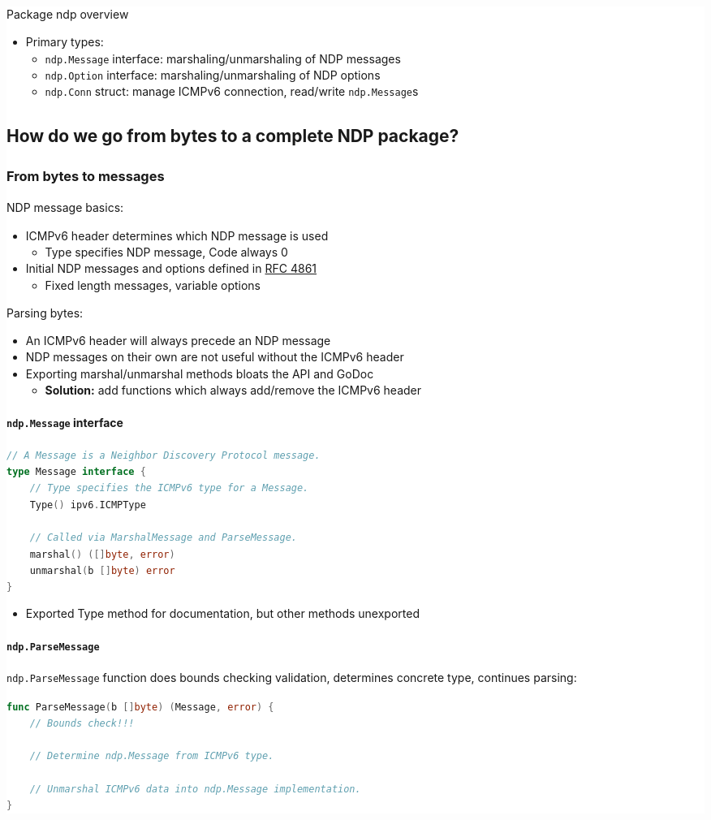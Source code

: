 Package ndp overview

* Primary types:
  * `ndp.Message` interface: marshaling/unmarshaling of NDP messages
  * `ndp.Option` interface: marshaling/unmarshaling of NDP options
  * `ndp.Conn` struct: manage ICMPv6 connection, read/write `ndp.Message`s

## How do we go from bytes to a complete NDP package?

### From bytes to messages

NDP message basics:

* ICMPv6 header determines which NDP message is used
  * Type specifies NDP message, Code always 0
* Initial NDP messages and options defined in [RFC 4861](https://tools.ietf.org/html/rfc4861)
  * Fixed length messages, variable options

Parsing bytes:

* An ICMPv6 header will always precede an NDP message
* NDP messages on their own are not useful without the ICMPv6 header
* Exporting marshal/unmarshal methods bloats the API and GoDoc
  * **Solution:** add functions which always add/remove the ICMPv6 header

#### `ndp.Message` interface

```go
// A Message is a Neighbor Discovery Protocol message.
type Message interface {
	// Type specifies the ICMPv6 type for a Message.
	Type() ipv6.ICMPType

	// Called via MarshalMessage and ParseMessage.
	marshal() ([]byte, error)
	unmarshal(b []byte) error
}
```
* Exported Type method for documentation, but other methods unexported

#### `ndp.ParseMessage`

`ndp.ParseMessage` function does bounds checking validation, determines concrete type, continues parsing:

```go
func ParseMessage(b []byte) (Message, error) {
	// Bounds check!!!

	// Determine ndp.Message from ICMPv6 type.

	// Unmarshal ICMPv6 data into ndp.Message implementation.
}
```
